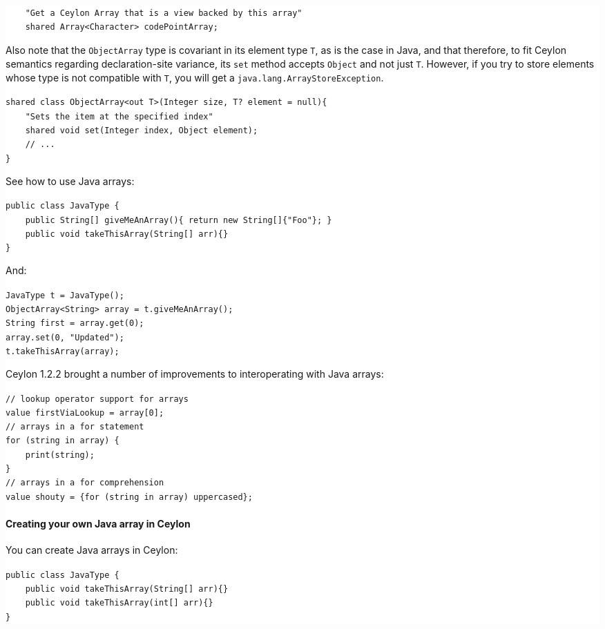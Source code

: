 
        "Get a Ceylon Array that is a view backed by this array"
        shared Array<Character> codePointArray;

Also note that the `ObjectArray` type is covariant in its element type `T`, as is the case in Java, and
that therefore, to fit Ceylon semantics regarding declaration-site variance, its `set` method accepts
`Object` and not just `T`. However, if you try to store elements whose type is not compatible with `T`,
you will get a `java.lang.ArrayStoreException`.


    shared class ObjectArray<out T>(Integer size, T? element = null){
        "Sets the item at the specified index"
        shared void set(Integer index, Object element);
        // ...
    }

See how to use Java arrays:


    public class JavaType {
        public String[] giveMeAnArray(){ return new String[]{"Foo"}; }
        public void takeThisArray(String[] arr){}
    }

And:


    JavaType t = JavaType();
    ObjectArray<String> array = t.giveMeAnArray();
    String first = array.get(0);
    array.set(0, "Updated");
    t.takeThisArray(array);

Ceylon 1.2.2 brought a number of improvements to interoperating with 
Java arrays:


    // lookup operator support for arrays
    value firstViaLookup = array[0];
    // arrays in a for statement
    for (string in array) {
        print(string);
    }
    // arrays in a for comprehension
    value shouty = {for (string in array) uppercased};
    
#### Creating your own Java array in Ceylon

You can create Java arrays in Ceylon:


    public class JavaType {
        public void takeThisArray(String[] arr){}
        public void takeThisArray(int[] arr){}
    }
